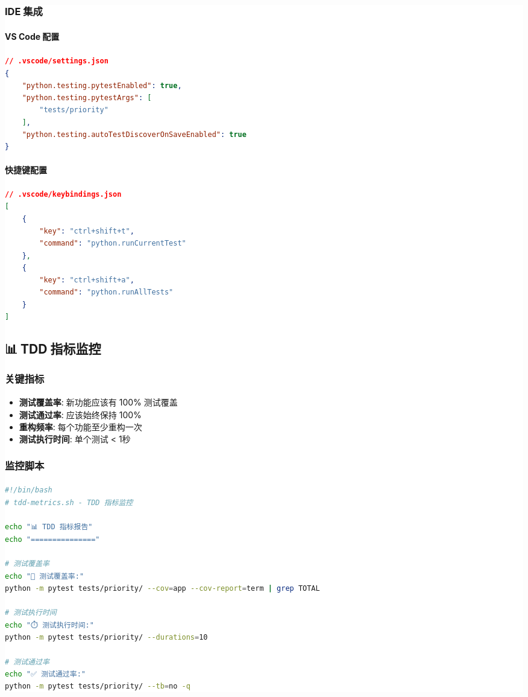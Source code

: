 ### IDE 集成

#### VS Code 配置
```json
// .vscode/settings.json
{
    "python.testing.pytestEnabled": true,
    "python.testing.pytestArgs": [
        "tests/priority"
    ],
    "python.testing.autoTestDiscoverOnSaveEnabled": true
}
```

#### 快捷键配置
```json
// .vscode/keybindings.json
[
    {
        "key": "ctrl+shift+t",
        "command": "python.runCurrentTest"
    },
    {
        "key": "ctrl+shift+a",
        "command": "python.runAllTests"
    }
]
```

## 📊 TDD 指标监控

### 关键指标
- **测试覆盖率**: 新功能应该有 100% 测试覆盖
- **测试通过率**: 应该始终保持 100%
- **重构频率**: 每个功能至少重构一次
- **测试执行时间**: 单个测试 < 1秒

### 监控脚本
```bash
#!/bin/bash
# tdd-metrics.sh - TDD 指标监控

echo "📊 TDD 指标报告"
echo "==============="

# 测试覆盖率
echo "🎯 测试覆盖率:"
python -m pytest tests/priority/ --cov=app --cov-report=term | grep TOTAL

# 测试执行时间
echo "⏱️ 测试执行时间:"
python -m pytest tests/priority/ --durations=10

# 测试通过率
echo "✅ 测试通过率:"
python -m pytest tests/priority/ --tb=no -q
```
